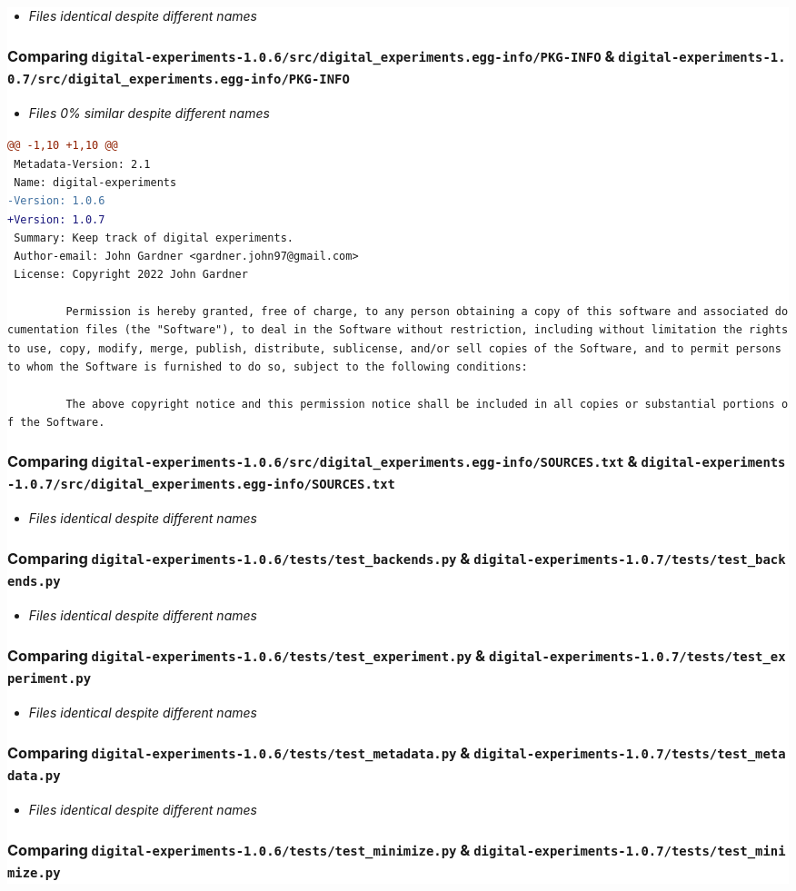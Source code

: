  * *Files identical despite different names*

### Comparing `digital-experiments-1.0.6/src/digital_experiments.egg-info/PKG-INFO` & `digital-experiments-1.0.7/src/digital_experiments.egg-info/PKG-INFO`

 * *Files 0% similar despite different names*

```diff
@@ -1,10 +1,10 @@
 Metadata-Version: 2.1
 Name: digital-experiments
-Version: 1.0.6
+Version: 1.0.7
 Summary: Keep track of digital experiments.
 Author-email: John Gardner <gardner.john97@gmail.com>
 License: Copyright 2022 John Gardner
         
         Permission is hereby granted, free of charge, to any person obtaining a copy of this software and associated documentation files (the "Software"), to deal in the Software without restriction, including without limitation the rights to use, copy, modify, merge, publish, distribute, sublicense, and/or sell copies of the Software, and to permit persons to whom the Software is furnished to do so, subject to the following conditions:
         
         The above copyright notice and this permission notice shall be included in all copies or substantial portions of the Software.
```

### Comparing `digital-experiments-1.0.6/src/digital_experiments.egg-info/SOURCES.txt` & `digital-experiments-1.0.7/src/digital_experiments.egg-info/SOURCES.txt`

 * *Files identical despite different names*

### Comparing `digital-experiments-1.0.6/tests/test_backends.py` & `digital-experiments-1.0.7/tests/test_backends.py`

 * *Files identical despite different names*

### Comparing `digital-experiments-1.0.6/tests/test_experiment.py` & `digital-experiments-1.0.7/tests/test_experiment.py`

 * *Files identical despite different names*

### Comparing `digital-experiments-1.0.6/tests/test_metadata.py` & `digital-experiments-1.0.7/tests/test_metadata.py`

 * *Files identical despite different names*

### Comparing `digital-experiments-1.0.6/tests/test_minimize.py` & `digital-experiments-1.0.7/tests/test_minimize.py`
